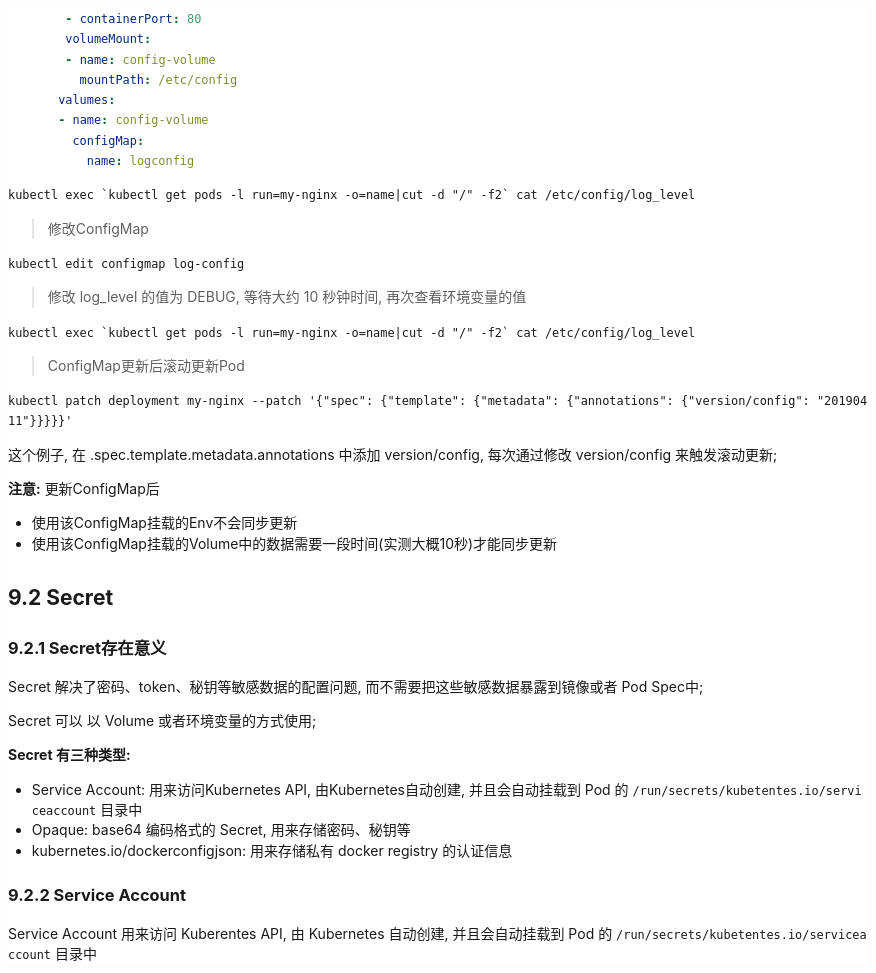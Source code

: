 ```yaml
        - containerPort: 80
        volumeMount:
        - name: config-volume
          mountPath: /etc/config
       valumes:
       - name: config-volume
         configMap:
           name: logconfig
```

```
kubectl exec `kubectl get pods -l run=my-nginx -o=name|cut -d "/" -f2` cat /etc/config/log_level
```

> 修改ConfigMap

```
kubectl edit configmap log-config
```

> 修改 log_level 的值为 DEBUG, 等待大约 10 秒钟时间, 再次查看环境变量的值

```
kubectl exec `kubectl get pods -l run=my-nginx -o=name|cut -d "/" -f2` cat /etc/config/log_level
```

> ConfigMap更新后滚动更新Pod

```
kubectl patch deployment my-nginx --patch '{"spec": {"template": {"metadata": {"annotations": {"version/config": "20190411"}}}}}'
```

这个例子, 在 .spec.template.metadata.annotations 中添加 version/config, 每次通过修改 version/config 来触发滚动更新;

**注意:** 更新ConfigMap后

- 使用该ConfigMap挂载的Env不会同步更新
- 使用该ConfigMap挂载的Volume中的数据需要一段时间(实测大概10秒)才能同步更新

## 9.2 Secret

### 9.2.1 Secret存在意义

Secret 解决了密码、token、秘钥等敏感数据的配置问题, 而不需要把这些敏感数据暴露到镜像或者 Pod Spec中;

Secret 可以 以 Volume 或者环境变量的方式使用;

**Secret 有三种类型:**

- Service Account: 用来访问Kubernetes API, 由Kubernetes自动创建, 并且会自动挂载到 Pod 的 `/run/secrets/kubetentes.io/serviceaccount` 目录中
- Opaque: base64 编码格式的 Secret, 用来存储密码、秘钥等
- kubernetes.io/dockerconfigjson: 用来存储私有 docker registry 的认证信息

### 9.2.2 Service Account

Service Account 用来访问 Kuberentes API, 由 Kubernetes 自动创建, 并且会自动挂载到 Pod 的 `/run/secrets/kubetentes.io/serviceaccount` 目录中
